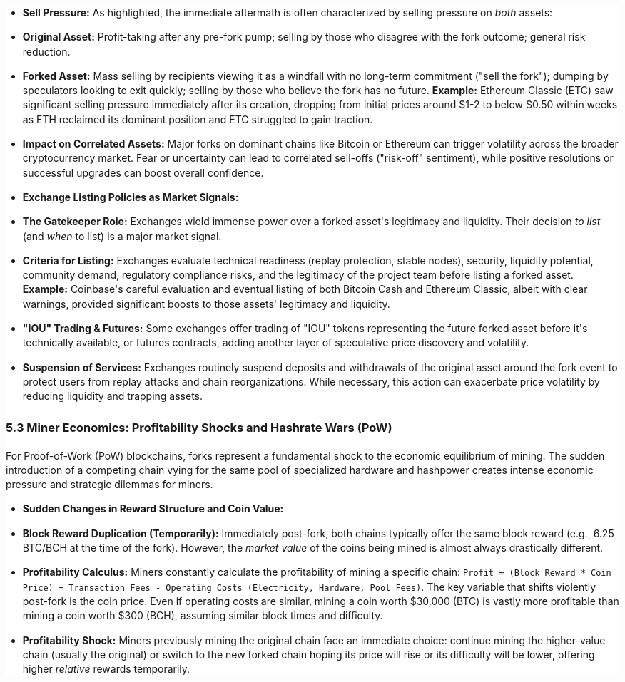 *   **Sell Pressure:** As highlighted, the immediate aftermath is often characterized by selling pressure on *both* assets:

*   **Original Asset:** Profit-taking after any pre-fork pump; selling by those who disagree with the fork outcome; general risk reduction.

*   **Forked Asset:** Mass selling by recipients viewing it as a windfall with no long-term commitment ("sell the fork"); dumping by speculators looking to exit quickly; selling by those who believe the fork has no future. **Example:** Ethereum Classic (ETC) saw significant selling pressure immediately after its creation, dropping from initial prices around $1-2 to below $0.50 within weeks as ETH reclaimed its dominant position and ETC struggled to gain traction.

*   **Impact on Correlated Assets:** Major forks on dominant chains like Bitcoin or Ethereum can trigger volatility across the broader cryptocurrency market. Fear or uncertainty can lead to correlated sell-offs ("risk-off" sentiment), while positive resolutions or successful upgrades can boost overall confidence.

*   **Exchange Listing Policies as Market Signals:**

*   **The Gatekeeper Role:** Exchanges wield immense power over a forked asset's legitimacy and liquidity. Their decision *to list* (and *when* to list) is a major market signal.

*   **Criteria for Listing:** Exchanges evaluate technical readiness (replay protection, stable nodes), security, liquidity potential, community demand, regulatory compliance risks, and the legitimacy of the project team before listing a forked asset. **Example:** Coinbase's careful evaluation and eventual listing of both Bitcoin Cash and Ethereum Classic, albeit with clear warnings, provided significant boosts to those assets' legitimacy and liquidity.

*   **"IOU" Trading & Futures:** Some exchanges offer trading of "IOU" tokens representing the future forked asset before it's technically available, or futures contracts, adding another layer of speculative price discovery and volatility.

*   **Suspension of Services:** Exchanges routinely suspend deposits and withdrawals of the original asset around the fork event to protect users from replay attacks and chain reorganizations. While necessary, this action can exacerbate price volatility by reducing liquidity and trapping assets.

### 5.3 Miner Economics: Profitability Shocks and Hashrate Wars (PoW)

For Proof-of-Work (PoW) blockchains, forks represent a fundamental shock to the economic equilibrium of mining. The sudden introduction of a competing chain vying for the same pool of specialized hardware and hashpower creates intense economic pressure and strategic dilemmas for miners.

*   **Sudden Changes in Reward Structure and Coin Value:**

*   **Block Reward Duplication (Temporarily):** Immediately post-fork, both chains typically offer the same block reward (e.g., 6.25 BTC/BCH at the time of the fork). However, the *market value* of the coins being mined is almost always drastically different.

*   **Profitability Calculus:** Miners constantly calculate the profitability of mining a specific chain: `Profit = (Block Reward * Coin Price) + Transaction Fees - Operating Costs (Electricity, Hardware, Pool Fees)`. The key variable that shifts violently post-fork is the coin price. Even if operating costs are similar, mining a coin worth $30,000 (BTC) is vastly more profitable than mining a coin worth $300 (BCH), assuming similar block times and difficulty.

*   **Profitability Shock:** Miners previously mining the original chain face an immediate choice: continue mining the higher-value chain (usually the original) or switch to the new forked chain hoping its price will rise or its difficulty will be lower, offering higher *relative* rewards temporarily.
